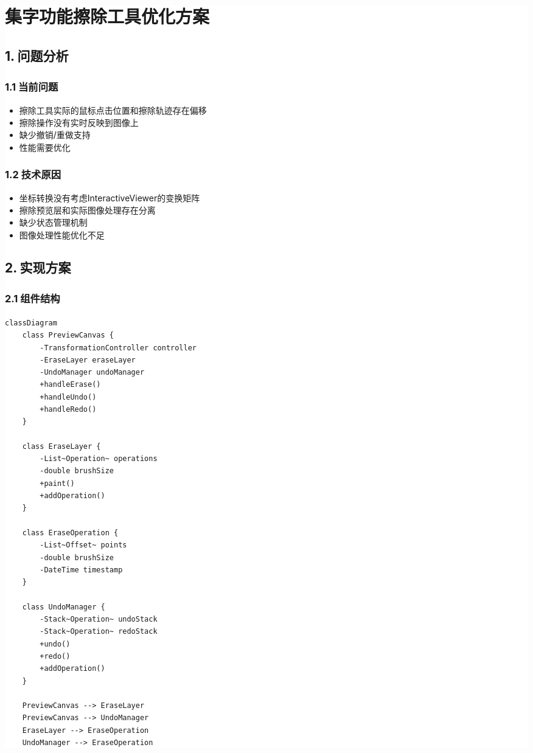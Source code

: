 # 集字功能擦除工具优化方案

## 1. 问题分析

### 1.1 当前问题

- 擦除工具实际的鼠标点击位置和擦除轨迹存在偏移
- 擦除操作没有实时反映到图像上
- 缺少撤销/重做支持
- 性能需要优化

### 1.2 技术原因

- 坐标转换没有考虑InteractiveViewer的变换矩阵
- 擦除预览层和实际图像处理存在分离
- 缺少状态管理机制
- 图像处理性能优化不足

## 2. 实现方案

### 2.1 组件结构

```mermaid
classDiagram
    class PreviewCanvas {
        -TransformationController controller
        -EraseLayer eraseLayer
        -UndoManager undoManager
        +handleErase()
        +handleUndo()
        +handleRedo()
    }
    
    class EraseLayer {
        -List~Operation~ operations
        -double brushSize
        +paint()
        +addOperation()
    }
    
    class EraseOperation {
        -List~Offset~ points
        -double brushSize
        -DateTime timestamp
    }
    
    class UndoManager {
        -Stack~Operation~ undoStack
        -Stack~Operation~ redoStack
        +undo()
        +redo()
        +addOperation()
    }
    
    PreviewCanvas --> EraseLayer
    PreviewCanvas --> UndoManager
    EraseLayer --> EraseOperation
    UndoManager --> EraseOperation
```
